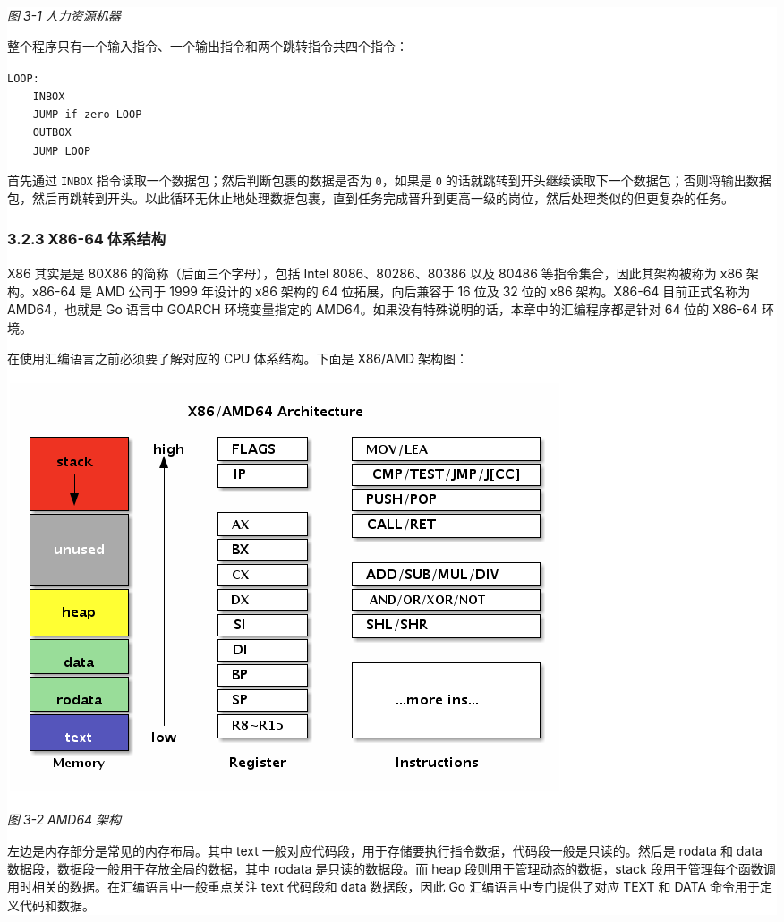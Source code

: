 *图 3-1 人力资源机器*


整个程序只有一个输入指令、一个输出指令和两个跳转指令共四个指令：

```
LOOP:
	INBOX
	JUMP-if-zero LOOP
	OUTBOX
	JUMP LOOP
```

首先通过 `INBOX` 指令读取一个数据包；然后判断包裹的数据是否为 `0`，如果是 `0` 的话就跳转到开头继续读取下一个数据包；否则将输出数据包，然后再跳转到开头。以此循环无休止地处理数据包裹，直到任务完成晋升到更高一级的岗位，然后处理类似的但更复杂的任务。


### 3.2.3 X86-64 体系结构

X86 其实是是 80X86 的简称（后面三个字母），包括 Intel 8086、80286、80386 以及 80486 等指令集合，因此其架构被称为 x86 架构。x86-64 是 AMD 公司于 1999 年设计的 x86 架构的 64 位拓展，向后兼容于 16 位及 32 位的 x86 架构。X86-64 目前正式名称为 AMD64，也就是 Go 语言中 GOARCH 环境变量指定的 AMD64。如果没有特殊说明的话，本章中的汇编程序都是针对 64 位的 X86-64 环境。

在使用汇编语言之前必须要了解对应的 CPU 体系结构。下面是 X86/AMD 架构图：

![图 3-2 AMD64 架构](../images/ch3-2-arch-amd64-01.ditaa.png)

*图 3-2 AMD64 架构*


左边是内存部分是常见的内存布局。其中 text 一般对应代码段，用于存储要执行指令数据，代码段一般是只读的。然后是 rodata 和 data 数据段，数据段一般用于存放全局的数据，其中 rodata 是只读的数据段。而 heap 段则用于管理动态的数据，stack 段用于管理每个函数调用时相关的数据。在汇编语言中一般重点关注 text 代码段和 data 数据段，因此 Go 汇编语言中专门提供了对应 TEXT 和 DATA 命令用于定义代码和数据。
